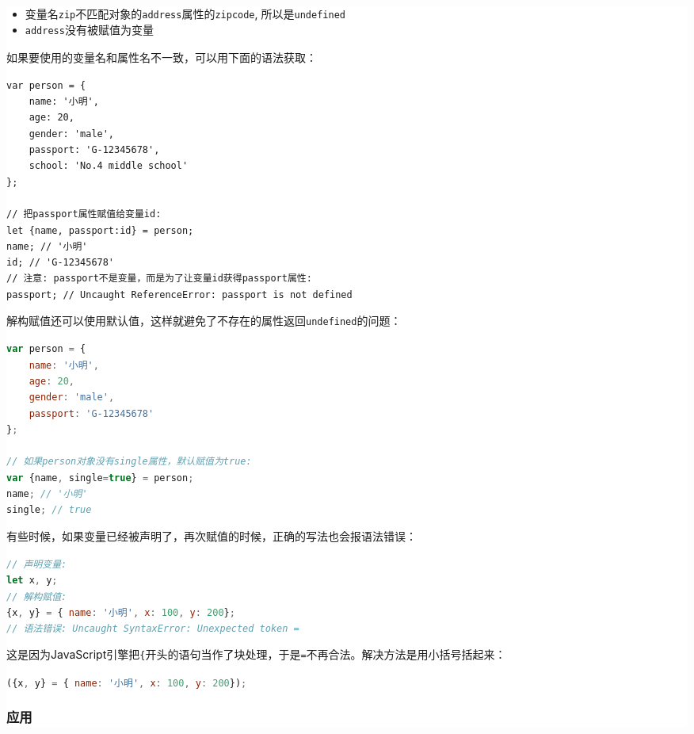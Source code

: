 * 变量名`zip`不匹配对象的`address`属性的`zipcode`, 所以是`undefined`
* `address`没有被赋值为变量



如果要使用的变量名和属性名不一致，可以用下面的语法获取：

```
var person = {
    name: '小明',
    age: 20,
    gender: 'male',
    passport: 'G-12345678',
    school: 'No.4 middle school'
};

// 把passport属性赋值给变量id:
let {name, passport:id} = person;
name; // '小明'
id; // 'G-12345678'
// 注意: passport不是变量，而是为了让变量id获得passport属性:
passport; // Uncaught ReferenceError: passport is not defined
```

解构赋值还可以使用默认值，这样就避免了不存在的属性返回`undefined`的问题：

```javascript
var person = {
    name: '小明',
    age: 20,
    gender: 'male',
    passport: 'G-12345678'
};

// 如果person对象没有single属性，默认赋值为true:
var {name, single=true} = person;
name; // '小明'
single; // true
```

有些时候，如果变量已经被声明了，再次赋值的时候，正确的写法也会报语法错误：

```javascript
// 声明变量:
let x, y;
// 解构赋值:
{x, y} = { name: '小明', x: 100, y: 200};
// 语法错误: Uncaught SyntaxError: Unexpected token =
```

这是因为JavaScript引擎把`{`开头的语句当作了块处理，于是`=`不再合法。解决方法是用小括号括起来：

```javascript
({x, y} = { name: '小明', x: 100, y: 200});
```

### 应用
